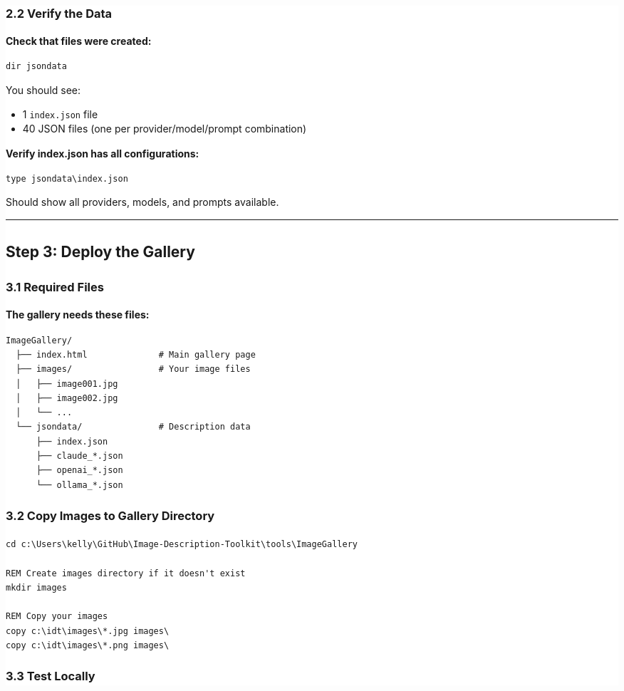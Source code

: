 ### 2.2 Verify the Data

**Check that files were created:**
```batch
dir jsondata
```

You should see:
- 1 `index.json` file
- 40 JSON files (one per provider/model/prompt combination)

**Verify index.json has all configurations:**
```batch
type jsondata\index.json
```

Should show all providers, models, and prompts available.

---

## Step 3: Deploy the Gallery

### 3.1 Required Files

**The gallery needs these files:**

```
ImageGallery/
  ├── index.html              # Main gallery page
  ├── images/                 # Your image files
  │   ├── image001.jpg
  │   ├── image002.jpg
  │   └── ...
  └── jsondata/               # Description data
      ├── index.json
      ├── claude_*.json
      ├── openai_*.json
      └── ollama_*.json
```

### 3.2 Copy Images to Gallery Directory

```batch
cd c:\Users\kelly\GitHub\Image-Description-Toolkit\tools\ImageGallery

REM Create images directory if it doesn't exist
mkdir images

REM Copy your images
copy c:\idt\images\*.jpg images\
copy c:\idt\images\*.png images\
```

### 3.3 Test Locally
